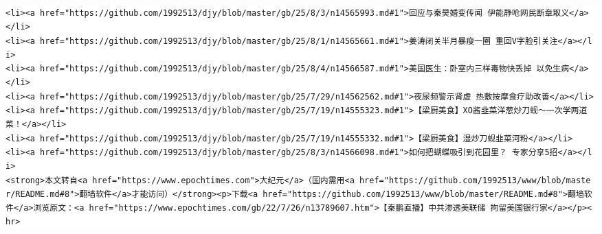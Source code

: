 ```
<li><a href="https://github.com/1992513/djy/blob/master/gb/25/8/3/n14565993.md#1">回应与秦昊婚变传闻 伊能静呛网民断章取义</a></li>
<li><a href="https://github.com/1992513/djy/blob/master/gb/25/8/1/n14565661.md#1">姜涛闭关半月暴瘦一圈 重回V字脸引关注</a></li>
<li><a href="https://github.com/1992513/djy/blob/master/gb/25/8/4/n14566587.md#1">美国医生：卧室内三样毒物快丢掉 以免生病</a></li>
<li><a href="https://github.com/1992513/djy/blob/master/gb/25/7/29/n14562562.md#1">夜尿频警示肾虚 热敷按摩食疗助改善</a></li>
<li><a href="https://github.com/1992513/djy/blob/master/gb/25/7/19/n14555323.md#1">【梁厨美食】XO酱韭菜洋葱炒刀蚬～一次学两道菜！</a></li>
<li><a href="https://github.com/1992513/djy/blob/master/gb/25/7/19/n14555332.md#1">【梁厨美食】湿炒刀蚬韭菜河粉</a></li>
<li><a href="https://github.com/1992513/djy/blob/master/gb/25/8/3/n14566098.md#1">如何把蝴蝶吸引到花园里？ 专家分享5招</a></li>
<strong>本文转自<a href="https://www.epochtimes.com">大纪元</a>（国内需用<a href="https://github.com/1992513/www/blob/master/README.md#8">翻墙软件</a>才能访问）</strong><p>下载<a href="https://github.com/1992513/www/blob/master/README.md#8">翻墙软件</a>浏览原文：<a href="https://www.epochtimes.com/gb/22/7/26/n13789607.htm">【秦鹏直播】中共渗透美联储 拘留美国银行家</a></p><hr>
```
